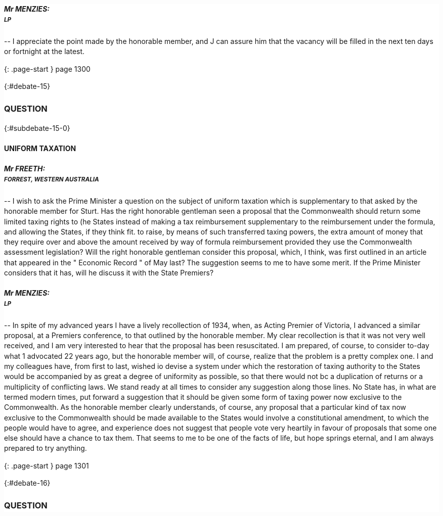 ##### Mr MENZIES:<br><small class="text-muted">LP</small>

--  I appreciate the point made by the honorable member, and J can assure him that the vacancy will be filled in the next ten days or fortnight at the latest. 

{: .page-start }
page 1300

{:#debate-15}
### QUESTION

{:#subdebate-15-0}
#### UNIFORM TAXATION

##### Mr FREETH:<br><small class="text-muted">FORREST, WESTERN AUSTRALIA</small>

-- I wish to ask the Prime Minister a question on the subject of uniform taxation which is supplementary to that asked by the honorable member for Sturt. Has the right honorable gentleman seen a proposal that the Commonwealth should return some limited taxing rights to (he States instead of making a tax reimbursement supplementary to the reimbursement under the formula, and allowing the States, if they think fit. to raise, by means of such transferred taxing powers, the extra amount of money that they require over and above the amount received by way of formula reimbursement provided they use the Commonwealth assessment legislation? Will the right honorable gentleman consider this proposal, which, I think, was first outlined in an article that appeared in the " Economic Record " of May last? The suggestion seems to me to have some merit. If the Prime Minister considers that it has, will he discuss it with the State Premiers? 

##### Mr MENZIES:<br><small class="text-muted">LP</small>

-- In spite of my advanced years I have a lively recollection of 1934, when, as Acting Premier of Victoria, I advanced a similar proposal, at a Premiers conference, to that outlined by the honorable member. My clear recollection is that it was not very well received, and I am very interested to hear that the proposal has been resuscitated. I am prepared, of course, to consider to-day what 1 advocated 22 years ago, but the honorable member will, of course, realize that the problem is a pretty complex one. I and my colleagues have, from first to last, wished io devise a system under which the restoration of taxing authority to the States would be accompanied by as great a degree of uniformity as possible, so that there would not bc a duplication of returns or a multiplicity of conflicting laws. We stand ready at all times to consider any suggestion along those lines. No State has, in what are termed modern times, put forward a suggestion that it should be given some form of taxing power now exclusive to the Commonwealth. As the honorable member clearly understands, of course, any proposal that a particular kind of tax now exclusive to the Commonwealth should be made available to the States would involve a constitutional amendment, to which the people would have to agree, and experience does not suggest that people vote very heartily in favour of proposals that some one else should have a chance to tax them. That seems to me to be one of the facts of life, but hope springs eternal, and I am always prepared to try anything. 

{: .page-start }
page 1301

{:#debate-16}
### QUESTION
